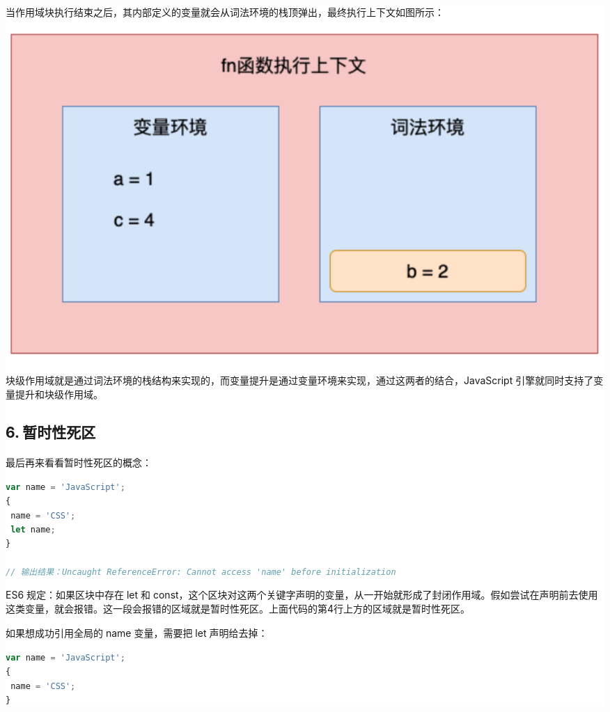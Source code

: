 当作用域块执行结束之后，其内部定义的变量就会从词法环境的栈顶弹出，最终执行上下文如图所示：

![ ](/img/study/javascript/content5.jpg)

块级作用域就是通过词法环境的栈结构来实现的，而变量提升是通过变量环境来实现，通过这两者的结合，JavaScript 引擎就同时支持了变量提升和块级作用域。

## 6. 暂时性死区

最后再来看看暂时性死区的概念：

```js
var name = 'JavaScript';
{
 name = 'CSS';
 let name;
}

// 输出结果：Uncaught ReferenceError: Cannot access 'name' before initialization
```

ES6 规定：如果区块中存在 let 和 const，这个区块对这两个关键字声明的变量，从一开始就形成了封闭作用域。假如尝试在声明前去使用这类变量，就会报错。这一段会报错的区域就是暂时性死区。上面代码的第4行上方的区域就是暂时性死区。

如果想成功引用全局的 name 变量，需要把 let 声明给去掉：

```js
var name = 'JavaScript';
{
 name = 'CSS';
}
```

